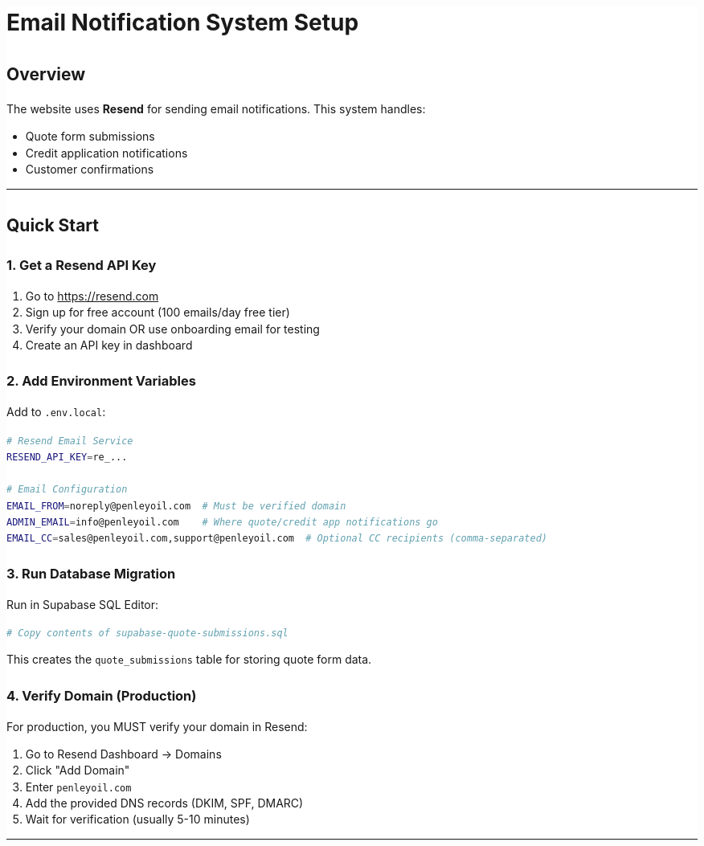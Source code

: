 # Email Notification System Setup

## Overview

The website uses **Resend** for sending email notifications. This system handles:
- Quote form submissions
- Credit application notifications
- Customer confirmations

---

## Quick Start

### 1. Get a Resend API Key

1. Go to https://resend.com
2. Sign up for free account (100 emails/day free tier)
3. Verify your domain OR use onboarding email for testing
4. Create an API key in dashboard

### 2. Add Environment Variables

Add to `.env.local`:

```bash
# Resend Email Service
RESEND_API_KEY=re_...

# Email Configuration
EMAIL_FROM=noreply@penleyoil.com  # Must be verified domain
ADMIN_EMAIL=info@penleyoil.com    # Where quote/credit app notifications go
EMAIL_CC=sales@penleyoil.com,support@penleyoil.com  # Optional CC recipients (comma-separated)
```

### 3. Run Database Migration

Run in Supabase SQL Editor:

```bash
# Copy contents of supabase-quote-submissions.sql
```

This creates the `quote_submissions` table for storing quote form data.

### 4. Verify Domain (Production)

For production, you MUST verify your domain in Resend:

1. Go to Resend Dashboard → Domains
2. Click "Add Domain"
3. Enter `penleyoil.com`
4. Add the provided DNS records (DKIM, SPF, DMARC)
5. Wait for verification (usually 5-10 minutes)

---